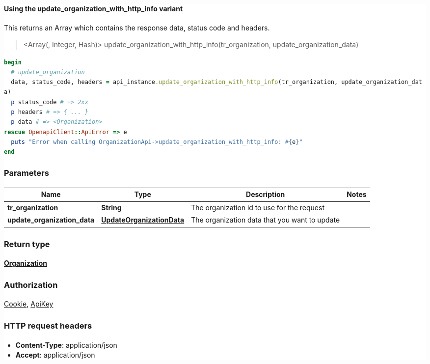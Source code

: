 #### Using the update_organization_with_http_info variant

This returns an Array which contains the response data, status code and headers.

> <Array(<Organization>, Integer, Hash)> update_organization_with_http_info(tr_organization, update_organization_data)

```ruby
begin
  # update_organization
  data, status_code, headers = api_instance.update_organization_with_http_info(tr_organization, update_organization_data)
  p status_code # => 2xx
  p headers # => { ... }
  p data # => <Organization>
rescue OpenapiClient::ApiError => e
  puts "Error when calling OrganizationApi->update_organization_with_http_info: #{e}"
end
```

### Parameters

| Name | Type | Description | Notes |
| ---- | ---- | ----------- | ----- |
| **tr_organization** | **String** | The organization id to use for the request |  |
| **update_organization_data** | [**UpdateOrganizationData**](UpdateOrganizationData.md) | The organization data that you want to update |  |

### Return type

[**Organization**](Organization.md)

### Authorization

[Cookie](../README.md#Cookie), [ApiKey](../README.md#ApiKey)

### HTTP request headers

- **Content-Type**: application/json
- **Accept**: application/json

